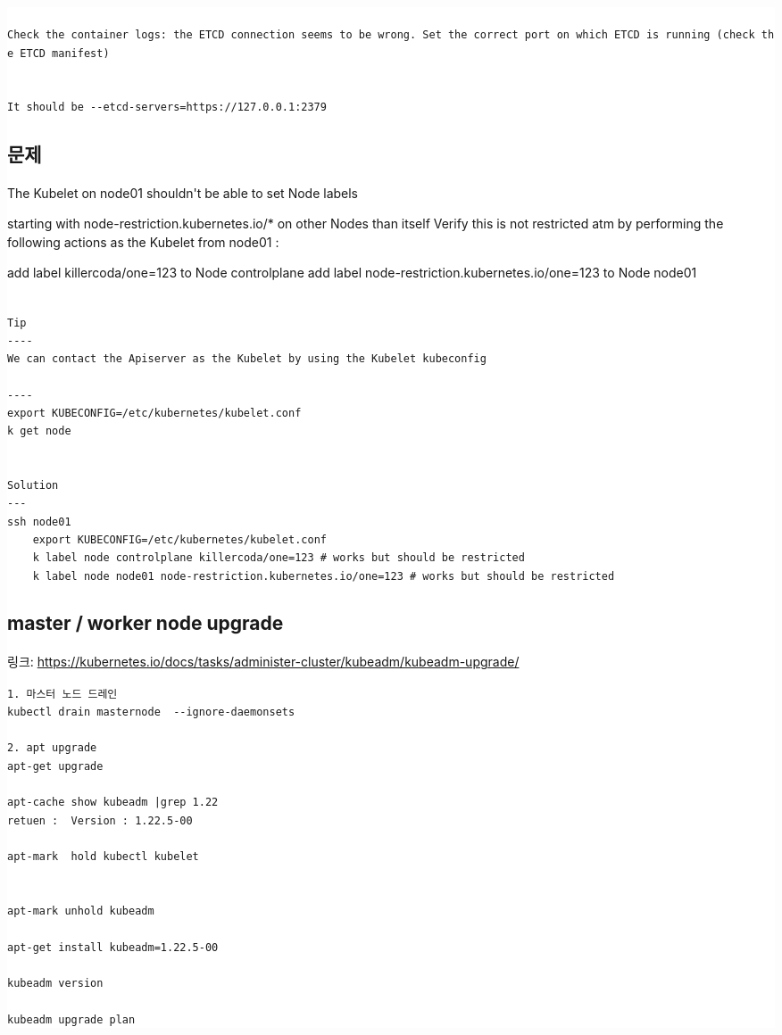 ~~~

Check the container logs: the ETCD connection seems to be wrong. Set the correct port on which ETCD is running (check the ETCD manifest)


It should be --etcd-servers=https://127.0.0.1:2379

~~~




## 문제
The Kubelet on node01 shouldn't be able to set Node labels

starting with node-restriction.kubernetes.io/*
on other Nodes than itself
Verify this is not restricted atm by performing the following actions as the Kubelet from node01 :

add label killercoda/one=123 to Node controlplane
add label node-restriction.kubernetes.io/one=123 to Node node01

~~~

Tip
----
We can contact the Apiserver as the Kubelet by using the Kubelet kubeconfig

----
export KUBECONFIG=/etc/kubernetes/kubelet.conf
k get node


Solution
---
ssh node01
    export KUBECONFIG=/etc/kubernetes/kubelet.conf
    k label node controlplane killercoda/one=123 # works but should be restricted
    k label node node01 node-restriction.kubernetes.io/one=123 # works but should be restricted
~~~



## master / worker node  upgrade
링크: https://kubernetes.io/docs/tasks/administer-cluster/kubeadm/kubeadm-upgrade/


~~~
1. 마스터 노드 드레인
kubectl drain masternode  --ignore-daemonsets

2. apt upgrade
apt-get upgrade 

apt-cache show kubeadm |grep 1.22
retuen :  Version : 1.22.5-00

apt-mark  hold kubectl kubelet


apt-mark unhold kubeadm

apt-get install kubeadm=1.22.5-00

kubeadm version

kubeadm upgrade plan
~~~